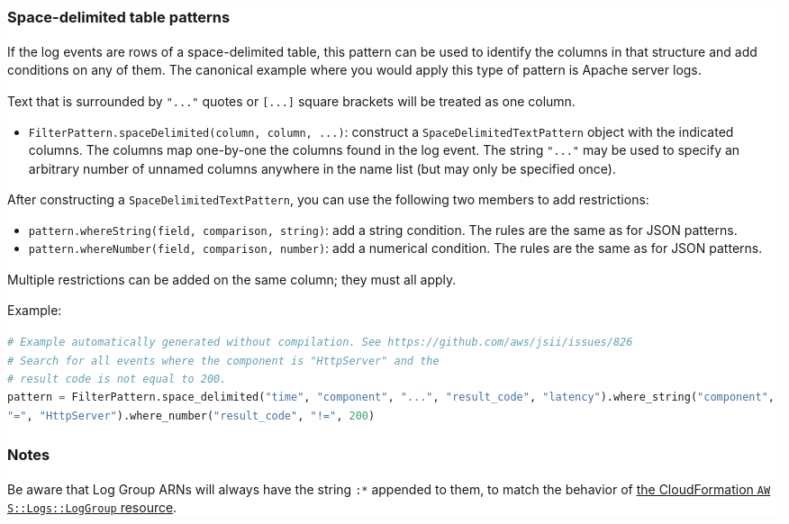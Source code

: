 ### Space-delimited table patterns

If the log events are rows of a space-delimited table, this pattern can be used
to identify the columns in that structure and add conditions on any of them. The
canonical example where you would apply this type of pattern is Apache server
logs.

Text that is surrounded by `"..."` quotes or `[...]` square brackets will
be treated as one column.

* `FilterPattern.spaceDelimited(column, column, ...)`: construct a
  `SpaceDelimitedTextPattern` object with the indicated columns. The columns
  map one-by-one the columns found in the log event. The string `"..."` may
  be used to specify an arbitrary number of unnamed columns anywhere in the
  name list (but may only be specified once).

After constructing a `SpaceDelimitedTextPattern`, you can use the following
two members to add restrictions:

* `pattern.whereString(field, comparison, string)`: add a string condition.
  The rules are the same as for JSON patterns.
* `pattern.whereNumber(field, comparison, number)`: add a numerical condition.
  The rules are the same as for JSON patterns.

Multiple restrictions can be added on the same column; they must all apply.

Example:

```python
# Example automatically generated without compilation. See https://github.com/aws/jsii/issues/826
# Search for all events where the component is "HttpServer" and the
# result code is not equal to 200.
pattern = FilterPattern.space_delimited("time", "component", "...", "result_code", "latency").where_string("component", "=", "HttpServer").where_number("result_code", "!=", 200)
```

### Notes

Be aware that Log Group ARNs will always have the string `:*` appended to
them, to match the behavior of [the CloudFormation `AWS::Logs::LogGroup`
resource](https://docs.aws.amazon.com/AWSCloudFormation/latest/UserGuide/aws-resource-logs-loggroup.html#aws-resource-logs-loggroup-return-values).
